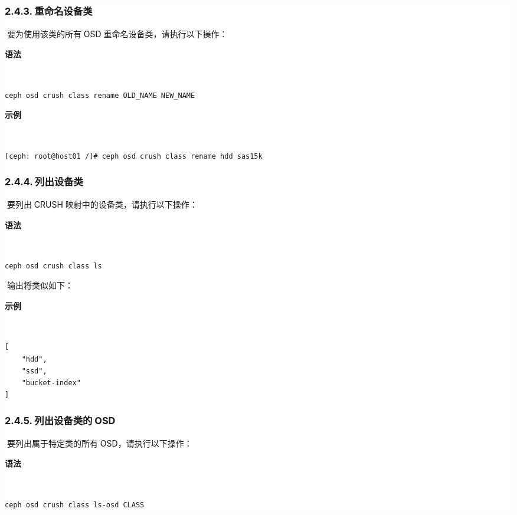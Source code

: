 ### 2.4.3. 重命名设备类

​					要为使用该类的所有 OSD 重命名设备类，请执行以下操作： 			

**语法**

​						



```none
ceph osd crush class rename OLD_NAME NEW_NAME
```

**示例**

​						



```none
[ceph: root@host01 /]# ceph osd crush class rename hdd sas15k
```

### 2.4.4. 列出设备类

​					要列出 CRUSH 映射中的设备类，请执行以下操作： 			

**语法**

​						



```none
ceph osd crush class ls
```

​					输出将类似如下： 			

**示例**

​						



```none
[
    "hdd",
    "ssd",
    "bucket-index"
]
```

### 2.4.5. 列出设备类的 OSD

​					要列出属于特定类的所有 OSD，请执行以下操作： 			

**语法**

​						



```none
ceph osd crush class ls-osd CLASS
```
